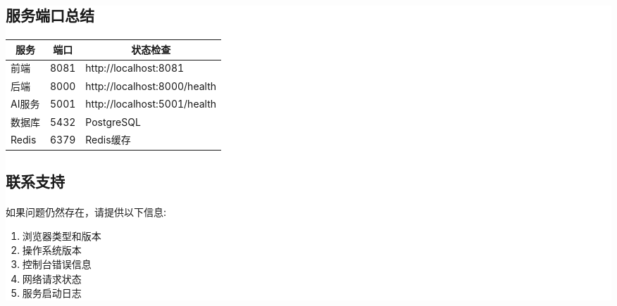 ## 服务端口总结

| 服务 | 端口 | 状态检查 |
|------|------|----------|
| 前端 | 8081 | http://localhost:8081 |
| 后端 | 8000 | http://localhost:8000/health |
| AI服务 | 5001 | http://localhost:5001/health |
| 数据库 | 5432 | PostgreSQL |
| Redis | 6379 | Redis缓存 |

## 联系支持
如果问题仍然存在，请提供以下信息:
1. 浏览器类型和版本
2. 操作系统版本
3. 控制台错误信息
4. 网络请求状态
5. 服务启动日志 